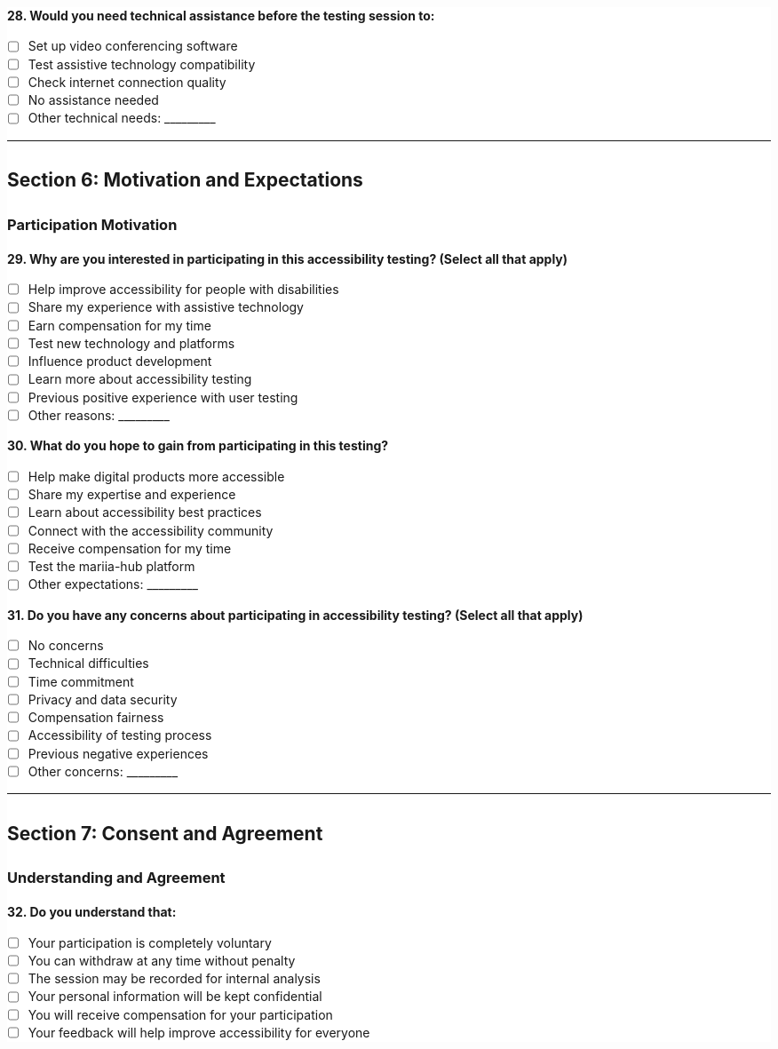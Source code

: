 **28. Would you need technical assistance before the testing session to:**
- [ ] Set up video conferencing software
- [ ] Test assistive technology compatibility
- [ ] Check internet connection quality
- [ ] No assistance needed
- [ ] Other technical needs: _________

---

## Section 6: Motivation and Expectations

### Participation Motivation

**29. Why are you interested in participating in this accessibility testing? (Select all that apply)**
- [ ] Help improve accessibility for people with disabilities
- [ ] Share my experience with assistive technology
- [ ] Earn compensation for my time
- [ ] Test new technology and platforms
- [ ] Influence product development
- [ ] Learn more about accessibility testing
- [ ] Previous positive experience with user testing
- [ ] Other reasons: _________

**30. What do you hope to gain from participating in this testing?**
- [ ] Help make digital products more accessible
- [ ] Share my expertise and experience
- [ ] Learn about accessibility best practices
- [ ] Connect with the accessibility community
- [ ] Receive compensation for my time
- [ ] Test the mariia-hub platform
- [ ] Other expectations: _________

**31. Do you have any concerns about participating in accessibility testing? (Select all that apply)**
- [ ] No concerns
- [ ] Technical difficulties
- [ ] Time commitment
- [ ] Privacy and data security
- [ ] Compensation fairness
- [ ] Accessibility of testing process
- [ ] Previous negative experiences
- [ ] Other concerns: _________

---

## Section 7: Consent and Agreement

### Understanding and Agreement

**32. Do you understand that:**
- [ ] Your participation is completely voluntary
- [ ] You can withdraw at any time without penalty
- [ ] The session may be recorded for internal analysis
- [ ] Your personal information will be kept confidential
- [ ] You will receive compensation for your participation
- [ ] Your feedback will help improve accessibility for everyone

